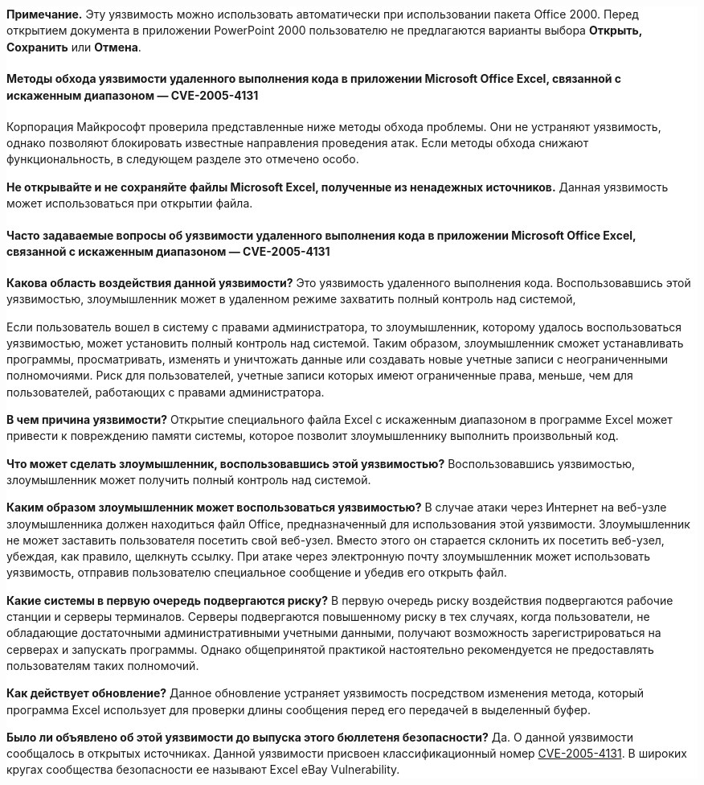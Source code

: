 **Примечание.** Эту уязвимость можно использовать автоматически при использовании пакета Office 2000. Перед открытием документа в приложении PowerPoint 2000 пользователю не предлагаются варианты выбора **Открыть, Сохранить** или **Отмена**.

#### Методы обхода уязвимости удаленного выполнения кода в приложении Microsoft Office Excel, связанной с искаженным диапазоном — CVE-2005-4131

Корпорация Майкрософт проверила представленные ниже методы обхода проблемы. Они не устраняют уязвимость, однако позволяют блокировать известные направления проведения атак. Если методы обхода снижают функциональность, в следующем разделе это отмечено особо.

**Не открывайте и не сохраняйте файлы Microsoft Excel, полученные из ненадежных источников.**
Данная уязвимость может использоваться при открытии файла.

#### Часто задаваемые вопросы об уязвимости удаленного выполнения кода в приложении Microsoft Office Excel, связанной с искаженным диапазоном — CVE-2005-4131

**Какова область воздействия данной уязвимости?**
Это уязвимость удаленного выполнения кода. Воспользовавшись этой уязвимостью, злоумышленник может в удаленном режиме захватить полный контроль над системой,

Если пользователь вошел в систему с правами администратора, то злоумышленник, которому удалось воспользоваться уязвимостью, может установить полный контроль над системой. Таким образом, злоумышленник сможет устанавливать программы, просматривать, изменять и уничтожать данные или создавать новые учетные записи с неограниченными полномочиями. Риск для пользователей, учетные записи которых имеют ограниченные права, меньше, чем для пользователей, работающих с правами администратора.

**В чем причина уязвимости?**
Открытие специального файла Excel с искаженным диапазоном в программе Excel может привести к повреждению памяти системы, которое позволит злоумышленнику выполнить произвольный код.

**Что может сделать злоумышленник, воспользовавшись этой уязвимостью?**
Воспользовавшись уязвимостью, злоумышленник может получить полный контроль над системой.

**Каким образом злоумышленник может воспользоваться уязвимостью?**
В случае атаки через Интернет на веб-узле злоумышленника должен находиться файл Office, предназначенный для использования этой уязвимости. Злоумышленник не может заставить пользователя посетить свой веб-узел. Вместо этого он старается склонить их посетить веб-узел, убеждая, как правило, щелкнуть ссылку.
При атаке через электронную почту злоумышленник может использовать уязвимость, отправив пользователю специальное сообщение и убедив его открыть файл.

**Какие системы в первую очередь подвергаются риску?**
В первую очередь риску воздействия подвергаются рабочие станции и серверы терминалов. Серверы подвергаются повышенному риску в тех случаях, когда пользователи, не обладающие достаточными административными учетными данными, получают возможность зарегистрироваться на серверах и запускать программы. Однако общепринятой практикой настоятельно рекомендуется не предоставлять пользователям таких полномочий.

**Как действует обновление?**
Данное обновление устраняет уязвимость посредством изменения метода, который программа Excel использует для проверки длины сообщения перед его передачей в выделенный буфер.

**Было ли объявлено об этой уязвимости до выпуска этого бюллетеня безопасности?**
Да. О данной уязвимости сообщалось в открытых источниках. Данной уязвимости присвоен классификационный номер [CVE-2005-4131](http://www.cve.mitre.org/cgi-bin/cvename.cgi?name=cve-2005-4131). В широких кругах сообщества безопасности ее называют Excel eBay Vulnerability.

